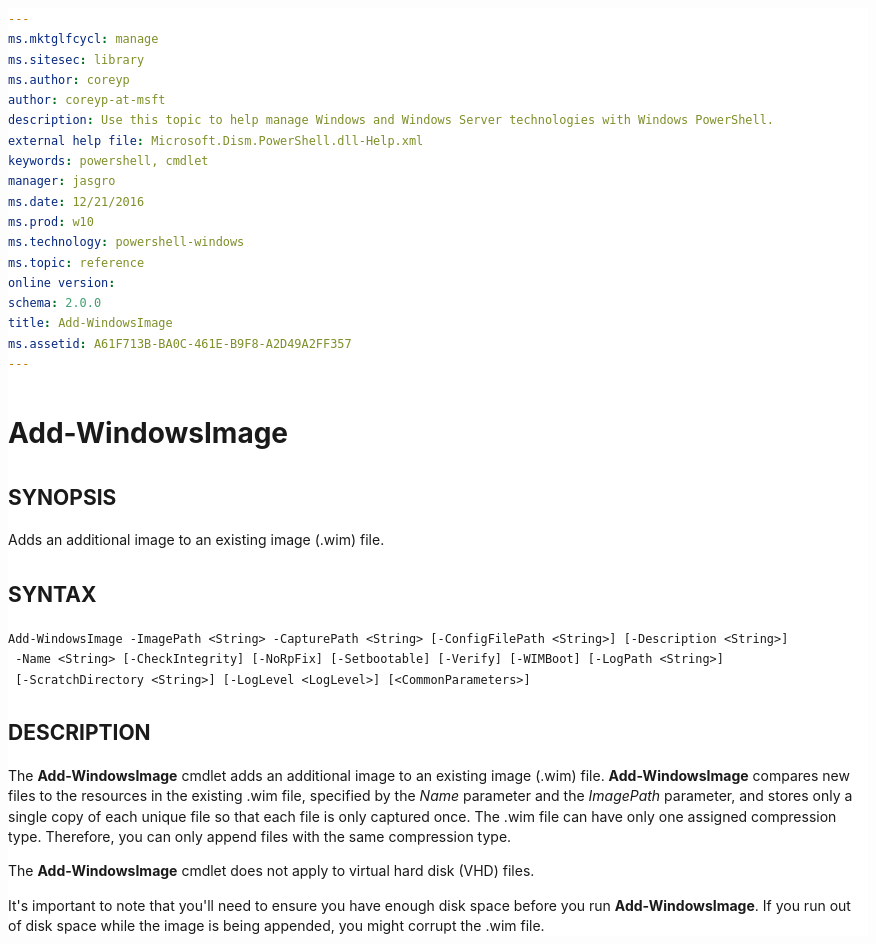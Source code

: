 ```yaml
---
ms.mktglfcycl: manage
ms.sitesec: library
ms.author: coreyp
author: coreyp-at-msft
description: Use this topic to help manage Windows and Windows Server technologies with Windows PowerShell.
external help file: Microsoft.Dism.PowerShell.dll-Help.xml
keywords: powershell, cmdlet
manager: jasgro
ms.date: 12/21/2016
ms.prod: w10
ms.technology: powershell-windows
ms.topic: reference
online version: 
schema: 2.0.0
title: Add-WindowsImage
ms.assetid: A61F713B-BA0C-461E-B9F8-A2D49A2FF357
---
```


# Add-WindowsImage

## SYNOPSIS
Adds an additional image to an existing image (.wim) file.

## SYNTAX

```
Add-WindowsImage -ImagePath <String> -CapturePath <String> [-ConfigFilePath <String>] [-Description <String>]
 -Name <String> [-CheckIntegrity] [-NoRpFix] [-Setbootable] [-Verify] [-WIMBoot] [-LogPath <String>]
 [-ScratchDirectory <String>] [-LogLevel <LogLevel>] [<CommonParameters>]
```

## DESCRIPTION
The **Add-WindowsImage** cmdlet adds an additional image to an existing image (.wim) file.
**Add-WindowsImage** compares new files to the resources in the existing .wim file, specified by the *Name* parameter and the *ImagePath* parameter, and stores only a single copy of each unique file so that each file is only captured once.
The .wim file can have only one assigned compression type.
Therefore, you can only append files with the same compression type. 

The **Add-WindowsImage** cmdlet does not apply to virtual hard disk (VHD) files. 

It's important to note that you'll need to ensure you have enough disk space before you run **Add-WindowsImage**.
If you run out of disk space while the image is being appended, you might corrupt the .wim file.
